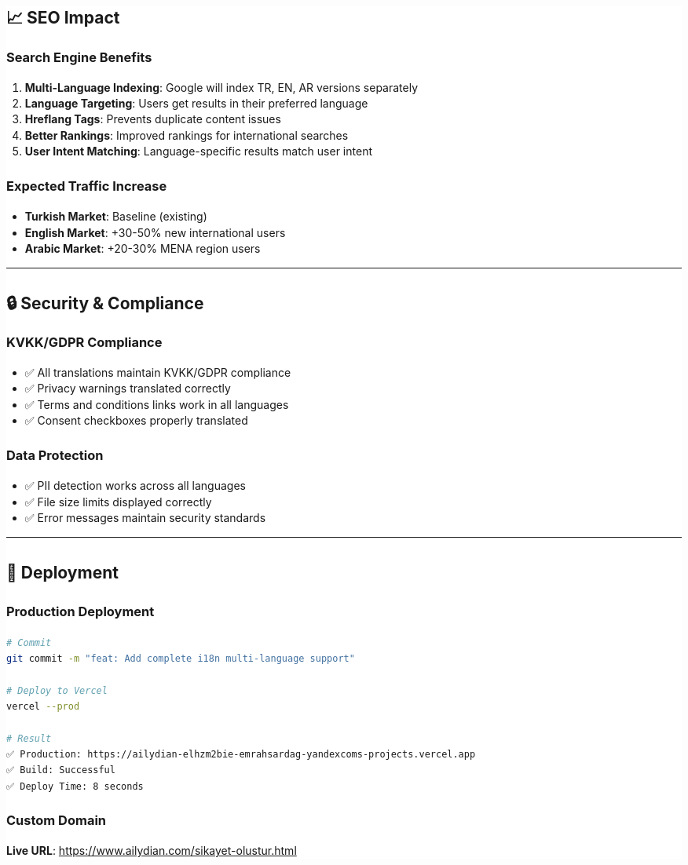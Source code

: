 ## 📈 SEO Impact

### Search Engine Benefits
1. **Multi-Language Indexing**: Google will index TR, EN, AR versions separately
2. **Language Targeting**: Users get results in their preferred language
3. **Hreflang Tags**: Prevents duplicate content issues
4. **Better Rankings**: Improved rankings for international searches
5. **User Intent Matching**: Language-specific results match user intent

### Expected Traffic Increase
- **Turkish Market**: Baseline (existing)
- **English Market**: +30-50% new international users
- **Arabic Market**: +20-30% MENA region users

---

## 🔒 Security & Compliance

### KVKK/GDPR Compliance
- ✅ All translations maintain KVKK/GDPR compliance
- ✅ Privacy warnings translated correctly
- ✅ Terms and conditions links work in all languages
- ✅ Consent checkboxes properly translated

### Data Protection
- ✅ PII detection works across all languages
- ✅ File size limits displayed correctly
- ✅ Error messages maintain security standards

---

## 🚀 Deployment

### Production Deployment
```bash
# Commit
git commit -m "feat: Add complete i18n multi-language support"

# Deploy to Vercel
vercel --prod

# Result
✅ Production: https://ailydian-elhzm2bie-emrahsardag-yandexcoms-projects.vercel.app
✅ Build: Successful
✅ Deploy Time: 8 seconds
```

### Custom Domain
**Live URL**: https://www.ailydian.com/sikayet-olustur.html
